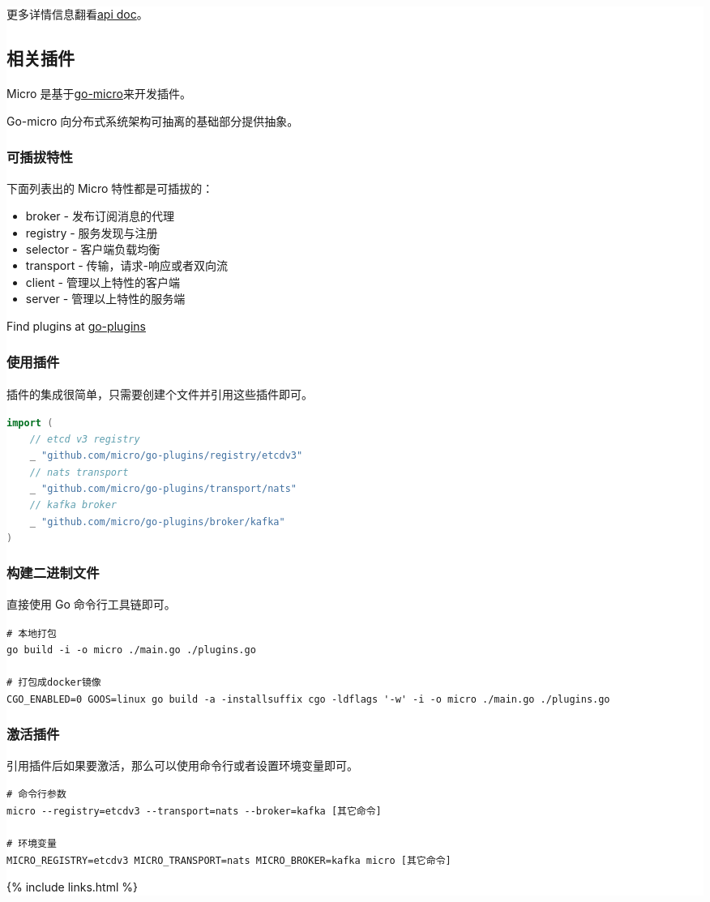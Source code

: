 更多详情信息翻看[api doc](https://micro.mu/docs/api.html)。

## 相关插件

Micro 是基于[go-micro](https://github.com/micro/go-micro)来开发插件。

Go-micro 向分布式系统架构可抽离的基础部分提供抽象。

### 可插拔特性

下面列表出的 Micro 特性都是可插拔的：

- broker - 发布订阅消息的代理
- registry - 服务发现与注册
- selector - 客户端负载均衡
- transport - 传输，请求-响应或者双向流
- client - 管理以上特性的客户端
- server - 管理以上特性的服务端

Find plugins at [go-plugins](https://github.com/micro/go-plugins)

### 使用插件

插件的集成很简单，只需要创建个文件并引用这些插件即可。

```go
import (
	// etcd v3 registry
	_ "github.com/micro/go-plugins/registry/etcdv3"
	// nats transport
	_ "github.com/micro/go-plugins/transport/nats"
	// kafka broker
	_ "github.com/micro/go-plugins/broker/kafka"
)
```

### 构建二进制文件

直接使用 Go 命令行工具链即可。

```shell
# 本地打包
go build -i -o micro ./main.go ./plugins.go

# 打包成docker镜像
CGO_ENABLED=0 GOOS=linux go build -a -installsuffix cgo -ldflags '-w' -i -o micro ./main.go ./plugins.go
```

### 激活插件

引用插件后如果要激活，那么可以使用命令行或者设置环境变量即可。

```shell
# 命令行参数
micro --registry=etcdv3 --transport=nats --broker=kafka [其它命令]

# 环境变量
MICRO_REGISTRY=etcdv3 MICRO_TRANSPORT=nats MICRO_BROKER=kafka micro [其它命令]
```

{% include links.html %}
